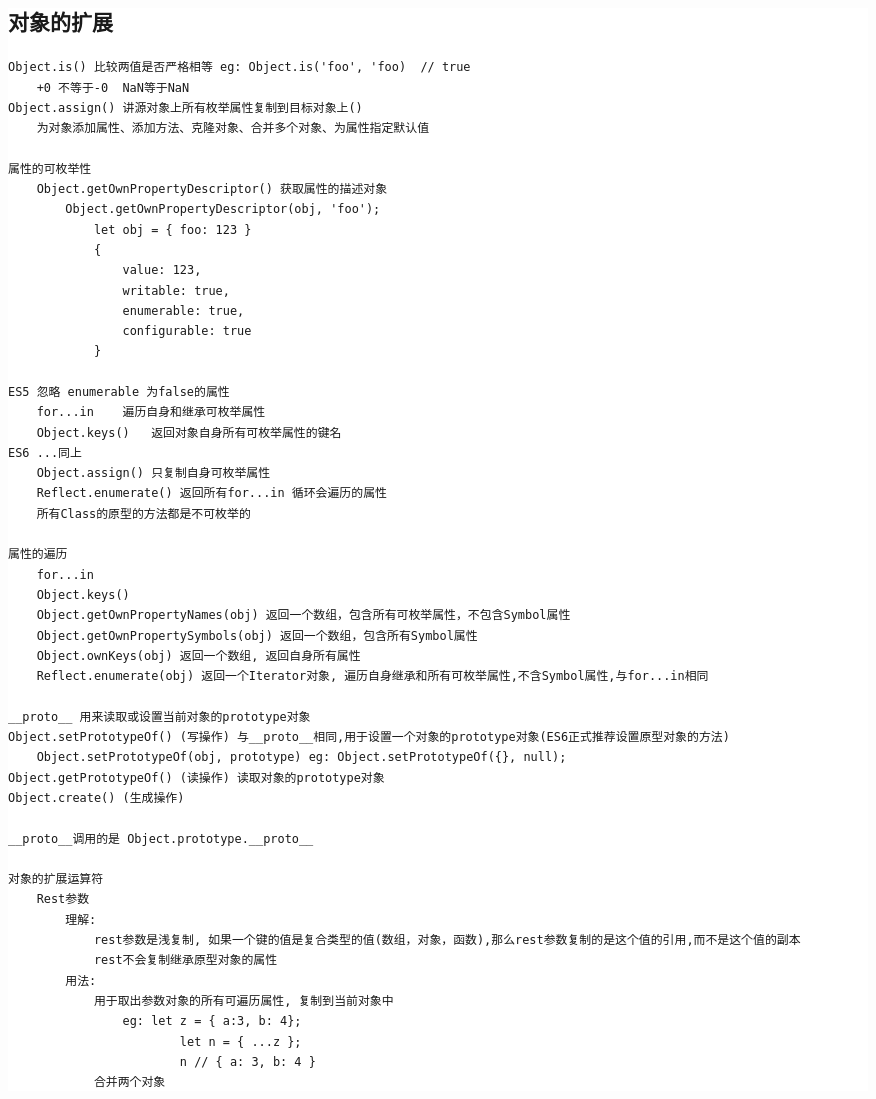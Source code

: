 ## 对象的扩展

	Object.is() 比较两值是否严格相等 eg: Object.is('foo', 'foo)  // true
		+0 不等于-0  NaN等于NaN
	Object.assign()	讲源对象上所有枚举属性复制到目标对象上()
		为对象添加属性、添加方法、克隆对象、合并多个对象、为属性指定默认值
	
	属性的可枚举性
		Object.getOwnPropertyDescriptor() 获取属性的描述对象
			Object.getOwnPropertyDescriptor(obj, 'foo');
				let obj = { foo: 123 }
				{
					value: 123,
					writable: true,
					enumerable: true,
					configurable: true
				}
		
	ES5 忽略 enumerable 为false的属性
		for...in	遍历自身和继承可枚举属性
		Object.keys()	返回对象自身所有可枚举属性的键名
	ES6 ...同上
		Object.assign() 只复制自身可枚举属性
		Reflect.enumerate() 返回所有for...in 循环会遍历的属性
		所有Class的原型的方法都是不可枚举的
	
	属性的遍历
		for...in
		Object.keys()
		Object.getOwnPropertyNames(obj) 返回一个数组，包含所有可枚举属性，不包含Symbol属性
		Object.getOwnPropertySymbols(obj) 返回一个数组，包含所有Symbol属性
		Object.ownKeys(obj) 返回一个数组, 返回自身所有属性
		Reflect.enumerate(obj) 返回一个Iterator对象, 遍历自身继承和所有可枚举属性,不含Symbol属性,与for...in相同
	
	__proto__ 用来读取或设置当前对象的prototype对象
	Object.setPrototypeOf() (写操作) 与__proto__相同,用于设置一个对象的prototype对象(ES6正式推荐设置原型对象的方法)
		Object.setPrototypeOf(obj, prototype) eg: Object.setPrototypeOf({}, null);
	Object.getPrototypeOf() (读操作) 读取对象的prototype对象
	Object.create() (生成操作)
	
	__proto__调用的是 Object.prototype.__proto__
	
	对象的扩展运算符
		Rest参数
			理解:
				rest参数是浅复制, 如果一个键的值是复合类型的值(数组，对象，函数),那么rest参数复制的是这个值的引用,而不是这个值的副本
				rest不会复制继承原型对象的属性
			用法:
				用于取出参数对象的所有可遍历属性, 复制到当前对象中
					eg: let z = { a:3, b: 4};
							let n = { ...z };
							n // { a: 3, b: 4 }
				合并两个对象
